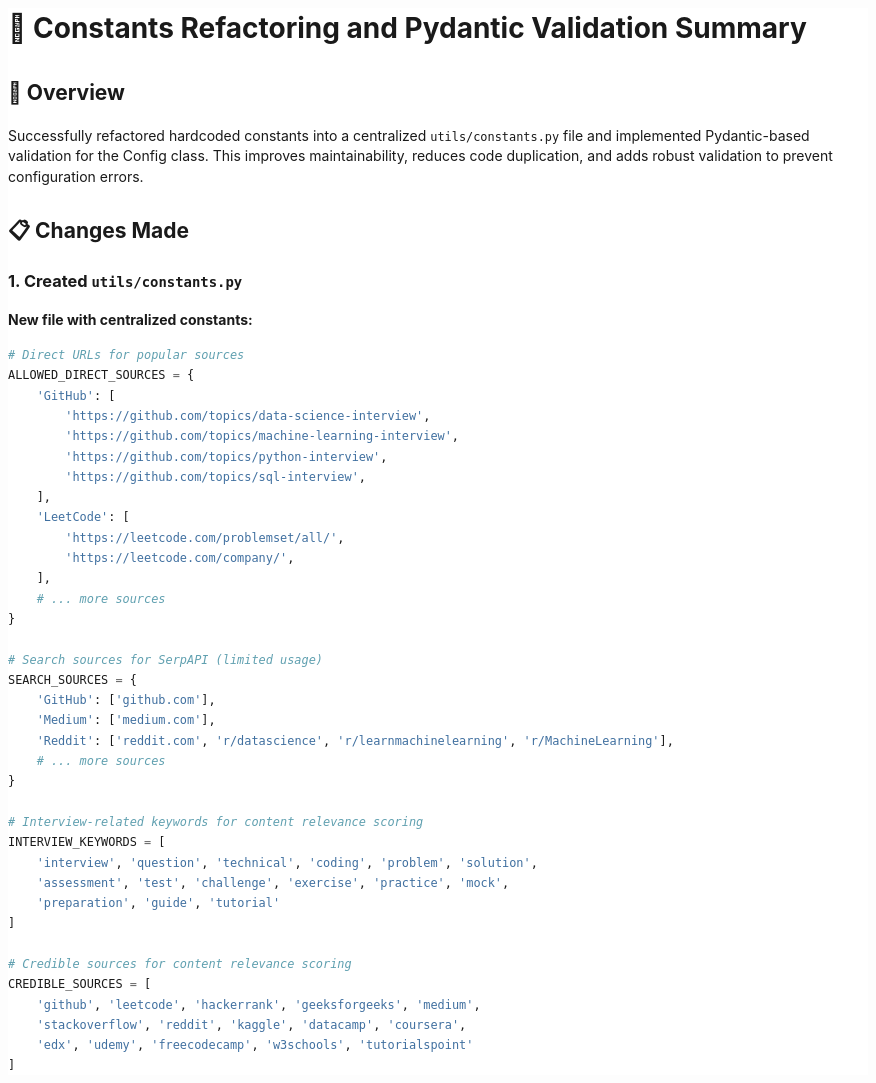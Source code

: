# 🔧 Constants Refactoring and Pydantic Validation Summary

## 🎯 **Overview**

Successfully refactored hardcoded constants into a centralized `utils/constants.py` file and implemented Pydantic-based validation for the Config class. This improves maintainability, reduces code duplication, and adds robust validation to prevent configuration errors.

## 📋 **Changes Made**

### **1. Created `utils/constants.py`**

**New file with centralized constants:**
```python
# Direct URLs for popular sources
ALLOWED_DIRECT_SOURCES = {
    'GitHub': [
        'https://github.com/topics/data-science-interview',
        'https://github.com/topics/machine-learning-interview',
        'https://github.com/topics/python-interview',
        'https://github.com/topics/sql-interview',
    ],
    'LeetCode': [
        'https://leetcode.com/problemset/all/',
        'https://leetcode.com/company/',
    ],
    # ... more sources
}

# Search sources for SerpAPI (limited usage)
SEARCH_SOURCES = {
    'GitHub': ['github.com'],
    'Medium': ['medium.com'],
    'Reddit': ['reddit.com', 'r/datascience', 'r/learnmachinelearning', 'r/MachineLearning'],
    # ... more sources
}

# Interview-related keywords for content relevance scoring
INTERVIEW_KEYWORDS = [
    'interview', 'question', 'technical', 'coding', 'problem', 'solution',
    'assessment', 'test', 'challenge', 'exercise', 'practice', 'mock',
    'preparation', 'guide', 'tutorial'
]

# Credible sources for content relevance scoring
CREDIBLE_SOURCES = [
    'github', 'leetcode', 'hackerrank', 'geeksforgeeks', 'medium',
    'stackoverflow', 'reddit', 'kaggle', 'datacamp', 'coursera',
    'edx', 'udemy', 'freecodecamp', 'w3schools', 'tutorialspoint'
]
```
